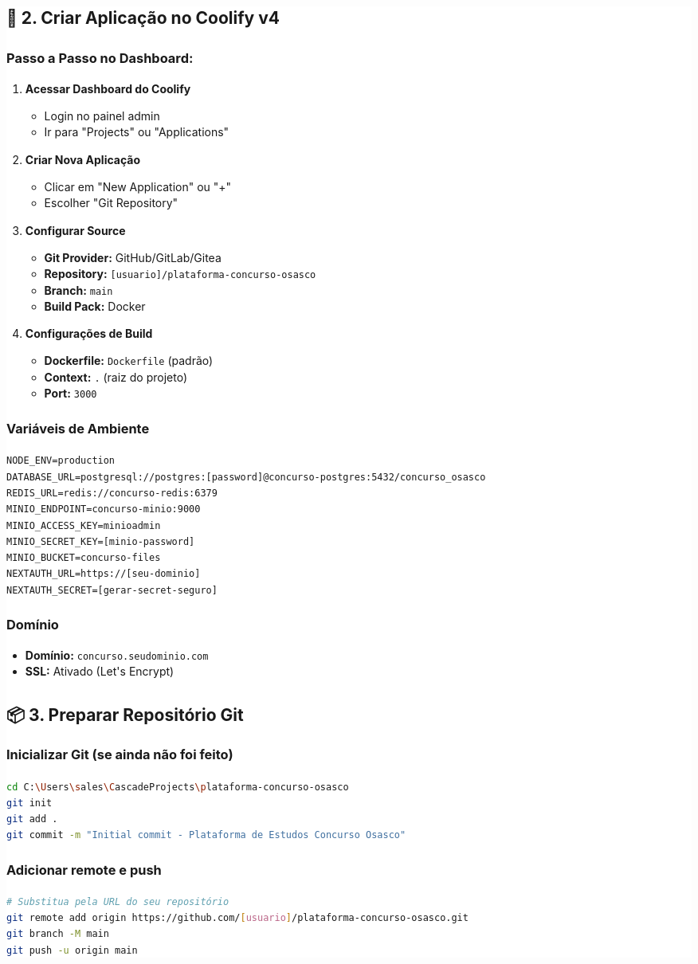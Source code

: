 ## 🔧 2. Criar Aplicação no Coolify v4

### Passo a Passo no Dashboard:

1. **Acessar Dashboard do Coolify**
   - Login no painel admin
   - Ir para "Projects" ou "Applications"

2. **Criar Nova Aplicação**
   - Clicar em "New Application" ou "+"
   - Escolher "Git Repository"

3. **Configurar Source**
   - **Git Provider:** GitHub/GitLab/Gitea
   - **Repository:** `[usuario]/plataforma-concurso-osasco`
   - **Branch:** `main`
   - **Build Pack:** Docker

4. **Configurações de Build**
   - **Dockerfile:** `Dockerfile` (padrão)
   - **Context:** `.` (raiz do projeto)
   - **Port:** `3000`

### Variáveis de Ambiente
```env
NODE_ENV=production
DATABASE_URL=postgresql://postgres:[password]@concurso-postgres:5432/concurso_osasco
REDIS_URL=redis://concurso-redis:6379
MINIO_ENDPOINT=concurso-minio:9000
MINIO_ACCESS_KEY=minioadmin
MINIO_SECRET_KEY=[minio-password]
MINIO_BUCKET=concurso-files
NEXTAUTH_URL=https://[seu-dominio]
NEXTAUTH_SECRET=[gerar-secret-seguro]
```

### Domínio
- **Domínio:** `concurso.seudominio.com`
- **SSL:** Ativado (Let's Encrypt)

## 📦 3. Preparar Repositório Git

### Inicializar Git (se ainda não foi feito)
```bash
cd C:\Users\sales\CascadeProjects\plataforma-concurso-osasco
git init
git add .
git commit -m "Initial commit - Plataforma de Estudos Concurso Osasco"
```

### Adicionar remote e push
```bash
# Substitua pela URL do seu repositório
git remote add origin https://github.com/[usuario]/plataforma-concurso-osasco.git
git branch -M main
git push -u origin main
```
